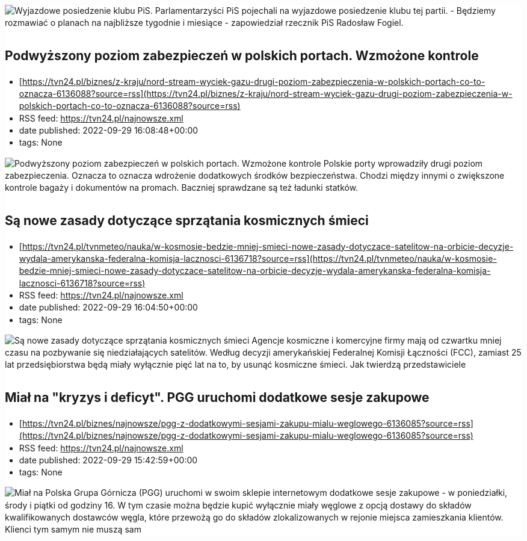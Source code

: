 <img alt="Wyjazdowe posiedzenie klubu PiS. " src="https://tvn24.pl/najnowsze/cdn-zdjecie-qzre7r-arkadiusz-mularczyk-6136798/alternates/LANDSCAPE_1280" />
    Parlamentarzyści PiS pojechali na wyjazdowe posiedzenie klubu tej partii. - Będziemy rozmawiać o planach na najbliższe tygodnie i miesiące - zapowiedział rzecznik PiS Radosław Fogiel.

## Podwyższony poziom zabezpieczeń w polskich portach. Wzmożone kontrole
 - [https://tvn24.pl/biznes/z-kraju/nord-stream-wyciek-gazu-drugi-poziom-zabezpieczenia-w-polskich-portach-co-to-oznacza-6136088?source=rss](https://tvn24.pl/biznes/z-kraju/nord-stream-wyciek-gazu-drugi-poziom-zabezpieczenia-w-polskich-portach-co-to-oznacza-6136088?source=rss)
 - RSS feed: https://tvn24.pl/najnowsze.xml
 - date published: 2022-09-29 16:08:48+00:00
 - tags: None

<img alt="Podwyższony poziom zabezpieczeń w polskich portach. Wzmożone kontrole" src="https://tvn24.pl/najnowsze/cdn-zdjecie-f7f7xy-shutterstock2176451333-6136499/alternates/LANDSCAPE_1280" />
    Polskie porty wprowadziły drugi poziom zabezpieczenia. Oznacza to oznacza wdrożenie dodatkowych środków bezpieczeństwa. Chodzi między innymi o zwiększone kontrole bagaży i dokumentów na promach. Baczniej sprawdzane są też ładunki statków.

## Są nowe zasady dotyczące sprzątania kosmicznych śmieci
 - [https://tvn24.pl/tvnmeteo/nauka/w-kosmosie-bedzie-mniej-smieci-nowe-zasady-dotyczace-satelitow-na-orbicie-decyzje-wydala-amerykanska-federalna-komisja-lacznosci-6136718?source=rss](https://tvn24.pl/tvnmeteo/nauka/w-kosmosie-bedzie-mniej-smieci-nowe-zasady-dotyczace-satelitow-na-orbicie-decyzje-wydala-amerykanska-federalna-komisja-lacznosci-6136718?source=rss)
 - RSS feed: https://tvn24.pl/najnowsze.xml
 - date published: 2022-09-29 16:04:50+00:00
 - tags: None

<img alt="Są nowe zasady dotyczące sprzątania kosmicznych śmieci" src="https://tvn24.pl/tvnmeteo/najnowsze/cdn-zdjecie-65y021-kosmiczne-smieci-wizualizacja-5581444/alternates/LANDSCAPE_1280" />
    Agencje kosmiczne i komercyjne firmy mają od czwartku mniej czasu na pozbywanie się niedziałających satelitów. Według decyzji amerykańskiej Federalnej Komisji Łączności (FCC), zamiast 25 lat przedsiębiorstwa będą miały wyłącznie pięć lat na to, by usunąć kosmiczne śmieci. Jak twierdzą przedstawiciele 

## Miał na "kryzys i deficyt". PGG uruchomi dodatkowe sesje zakupowe
 - [https://tvn24.pl/biznes/najnowsze/pgg-z-dodatkowymi-sesjami-zakupu-mialu-weglowego-6136085?source=rss](https://tvn24.pl/biznes/najnowsze/pgg-z-dodatkowymi-sesjami-zakupu-mialu-weglowego-6136085?source=rss)
 - RSS feed: https://tvn24.pl/najnowsze.xml
 - date published: 2022-09-29 15:42:59+00:00
 - tags: None

<img alt="Miał na " src="https://tvn24.pl/najnowsze/cdn-zdjecie-1uxq7a-sprzedaz-wegla-6136697/alternates/LANDSCAPE_1280" />
    Polska Grupa Górnicza (PGG) uruchomi w swoim sklepie internetowym dodatkowe sesje zakupowe - w poniedziałki, środy i piątki od godziny 16. W tym czasie można będzie kupić wyłącznie miały węglowe z opcją dostawy do składów kwalifikowanych dostawców węgla, które przewożą go do składów zlokalizowanych w rejonie miejsca zamieszkania klientów. Klienci tym samym nie muszą sam
